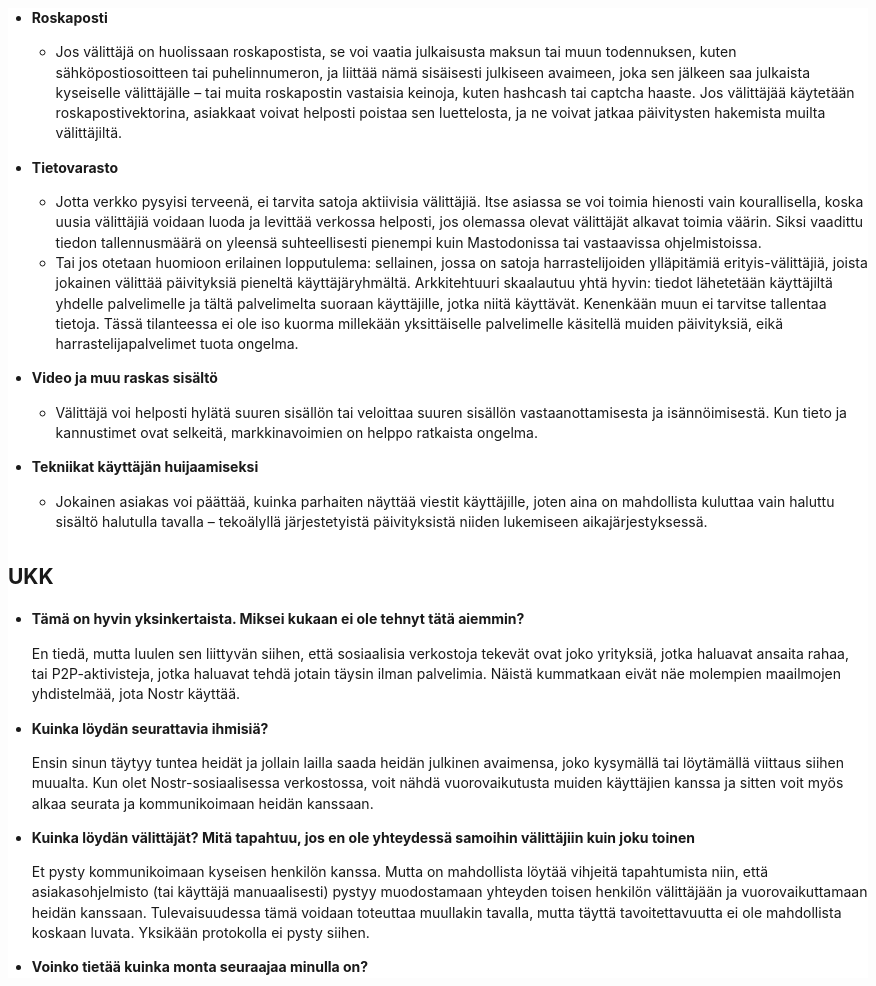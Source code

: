 - **Roskaposti**
  - Jos välittäjä on huolissaan roskapostista, se voi vaatia julkaisusta maksun tai muun todennuksen, kuten sähköpostiosoitteen tai puhelinnumeron, ja liittää nämä sisäisesti  julkiseen avaimeen, joka sen jälkeen saa julkaista kyseiselle välittäjälle – tai muita roskapostin vastaisia keinoja, kuten hashcash tai captcha haaste. Jos välittäjää käytetään roskapostivektorina, asiakkaat voivat helposti poistaa sen luettelosta, ja ne voivat jatkaa päivitysten hakemista muilta välittäjiltä.

- **Tietovarasto**
  - Jotta verkko pysyisi terveenä, ei tarvita satoja aktiivisia välittäjiä. Itse asiassa se voi toimia hienosti vain kourallisella, koska uusia välittäjiä voidaan luoda ja levittää verkossa helposti, jos olemassa olevat välittäjät alkavat toimia väärin. Siksi vaadittu tiedon tallennusmäärä on yleensä suhteellisesti pienempi kuin Mastodonissa tai vastaavissa ohjelmistoissa.
  - Tai jos otetaan huomioon erilainen lopputulema: sellainen, jossa on satoja harrastelijoiden ylläpitämiä erityis-välittäjiä, joista jokainen välittää päivityksiä pieneltä käyttäjäryhmältä. Arkkitehtuuri skaalautuu yhtä hyvin: tiedot lähetetään käyttäjiltä yhdelle palvelimelle ja tältä palvelimelta suoraan käyttäjille, jotka niitä käyttävät. Kenenkään muun ei tarvitse tallentaa tietoja. Tässä tilanteessa ei ole iso kuorma millekään yksittäiselle palvelimelle käsitellä muiden päivityksiä, eikä harrastelijapalvelimet tuota ongelma.

- **Video ja muu raskas sisältö**
  - Välittäjä voi helposti hylätä suuren sisällön tai veloittaa suuren sisällön vastaanottamisesta ja isännöimisestä. Kun tieto ja kannustimet ovat selkeitä, markkinavoimien on helppo ratkaista ongelma.

- **Tekniikat käyttäjän huijaamiseksi**
  - Jokainen asiakas voi päättää, kuinka parhaiten näyttää viestit käyttäjille, joten aina on mahdollista kuluttaa vain haluttu sisältö halutulla tavalla – tekoälyllä järjestetyistä päivityksistä niiden lukemiseen aikajärjestyksessä.

## UKK

- **Tämä on hyvin yksinkertaista. Miksei kukaan ei ole tehnyt tätä aiemmin?**

  En tiedä, mutta luulen sen liittyvän siihen, että sosiaalisia verkostoja tekevät ovat joko yrityksiä, jotka haluavat ansaita rahaa, tai P2P-aktivisteja, jotka haluavat tehdä jotain täysin ilman palvelimia. Näistä kummatkaan eivät näe molempien maailmojen yhdistelmää, jota Nostr käyttää.

- **Kuinka löydän seurattavia ihmisiä?**

  Ensin sinun täytyy tuntea heidät ja jollain lailla saada heidän julkinen avaimensa, joko kysymällä tai löytämällä viittaus siihen muualta. Kun olet Nostr-sosiaalisessa verkostossa, voit nähdä vuorovaikutusta muiden käyttäjien kanssa ja sitten voit myös alkaa seurata ja kommunikoimaan heidän kanssaan.

- **Kuinka löydän välittäjät? Mitä tapahtuu, jos en ole yhteydessä samoihin välittäjiin kuin joku toinen**

  Et pysty kommunikoimaan kyseisen henkilön kanssa. Mutta on mahdollista löytää vihjeitä tapahtumista niin, että asiakasohjelmisto (tai käyttäjä manuaalisesti) pystyy muodostamaan yhteyden toisen henkilön välittäjään ja vuorovaikuttamaan heidän kanssaan. Tulevaisuudessa tämä voidaan toteuttaa muullakin tavalla, mutta täyttä tavoitettavuutta ei ole mahdollista koskaan luvata. Yksikään protokolla ei pysty siihen.

- **Voinko tietää kuinka monta seuraajaa minulla on?**
